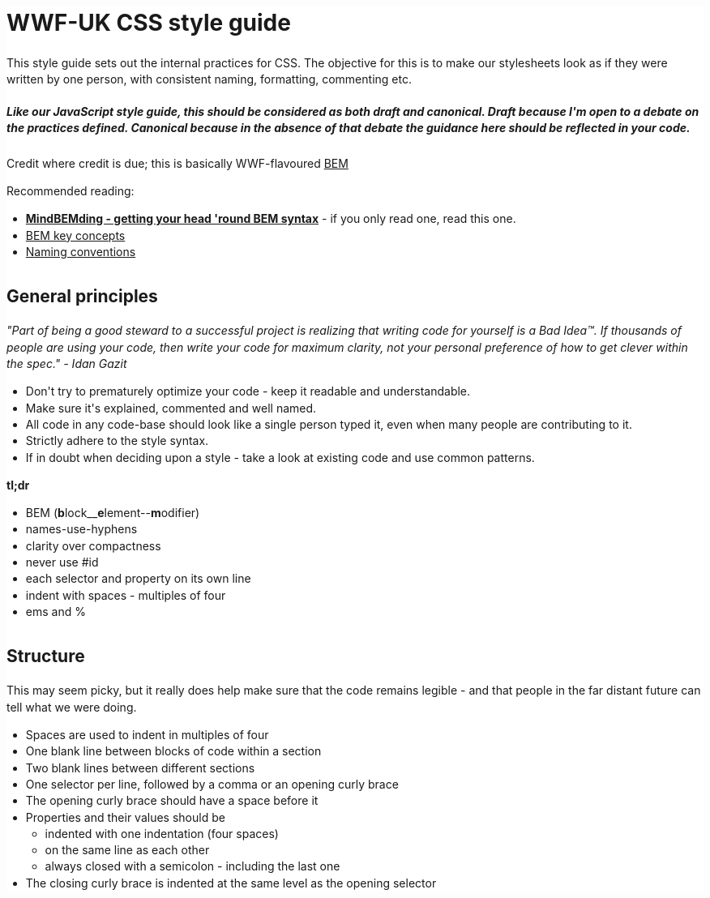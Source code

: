 WWF-UK CSS style guide
======================

This style guide sets out the internal practices for CSS. The objective for this is to make our stylesheets look as if they were written by one person, with consistent naming, formatting, commenting etc.

##### Like our JavaScript style guide, this should be considered as both draft and canonical. Draft because I'm open to a debate on the practices defined. Canonical because in the absence of that debate the guidance here should be reflected in your code.

Credit where credit is due; this is basically WWF-flavoured [BEM](https://en.bem.info)

Recommended reading:
- **[MindBEMding - getting your head 'round BEM syntax](http://csswizardry.com/2013/01/mindbemding-getting-your-head-round-bem-syntax/)** - if you only read one, read this one.
- [BEM key concepts](https://en.bem.info/method/key-concepts/)
- [Naming conventions](https://en.bem.info/method/naming-convention/)

General principles
------------------

*"Part of being a good steward to a successful project is realizing that writing code for yourself is a Bad Idea™. If thousands of people are using your code, then write your code for maximum clarity, not your personal preference of how to get clever within the spec." - Idan Gazit*

- Don't try to prematurely optimize your code - keep it readable and understandable.
- Make sure it's explained, commented and well named.
- All code in any code-base should look like a single person typed it, even when many people are contributing to it.
- Strictly adhere to the style syntax.
- If in doubt when deciding upon a style - take a look at existing code and use common patterns.


**tl;dr**
- BEM (**b**lock__**e**lement--**m**odifier)
- names-use-hyphens
- clarity over compactness
- never use #id
- each selector and property on its own line
- indent with spaces - multiples of four
- ems and %


Structure
---------

This may seem picky, but it really does help make sure that the code remains legible - and that people in the far distant future can tell what we were doing.

- Spaces are used to indent in multiples of four
- One blank line between blocks of code within a section
- Two blank lines between different sections
- One selector per line, followed by a comma or an opening curly brace
- The opening curly brace should have a space before it
- Properties and their values should be
    - indented with one indentation (four spaces)
    - on the same line as each other
    - always closed with a semicolon - including the last one
- The closing curly brace is indented at the same level as the opening selector
